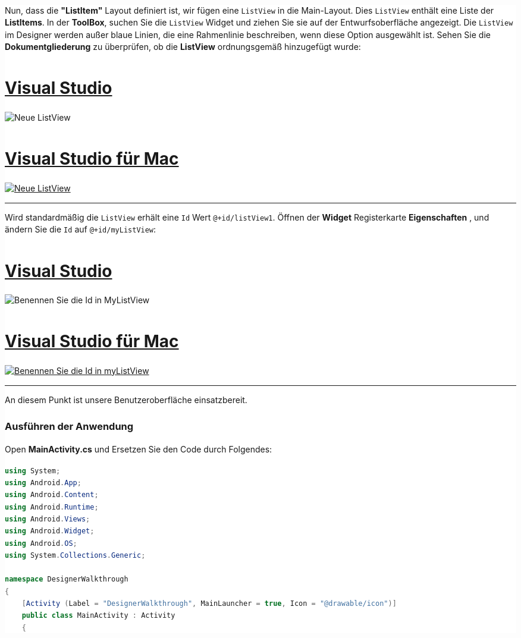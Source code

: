 Nun, dass die **"ListItem"** Layout definiert ist, wir fügen eine `ListView` in die Main-Layout. Dies `ListView` enthält eine Liste der **ListItems**.
In der **ToolBox**, suchen Sie die `ListView` Widget und ziehen Sie sie auf der Entwurfsoberfläche angezeigt. Die `ListView` im Designer werden außer blaue Linien, die eine Rahmenlinie beschreiben, wenn diese Option ausgewählt ist. Sehen Sie die **Dokumentgliederung** zu überprüfen, ob die **ListView** ordnungsgemäß hinzugefügt wurde:

# <a name="visual-studiotabvswin"></a>[Visual Studio](#tab/vswin)

![Neue ListView](designer-walkthrough-images/vs/23-new-listview.png "neue ListView")

# <a name="visual-studio-for-mactabvsmac"></a>[Visual Studio für Mac](#tab/vsmac)

[ ![Neue ListView](designer-walkthrough-images/xs/24-new-listview-sml.png)](designer-walkthrough-images/xs/24-new-listview.png)

-----

Wird standardmäßig die `ListView` erhält eine `Id` Wert `@+id/listView1`.
Öffnen der **Widget** Registerkarte **Eigenschaften** , und ändern Sie die `Id` auf `@+id/myListView`:

# <a name="visual-studiotabvswin"></a>[Visual Studio](#tab/vswin)

![Benennen Sie die Id in MyListView](designer-walkthrough-images/vs/24-change-id.png "MyListView Rename-Id")

# <a name="visual-studio-for-mactabvsmac"></a>[Visual Studio für Mac](#tab/vsmac)

[ ![Benennen Sie die Id in myListView](designer-walkthrough-images/xs/25-change-id-sml.png)](designer-walkthrough-images/xs/25-change-id.png)

-----

An diesem Punkt ist unsere Benutzeroberfläche einsatzbereit.


<a name="Running_the_Application" />

### <a name="running-the-application"></a>Ausführen der Anwendung


Open **MainActivity.cs** und Ersetzen Sie den Code durch Folgendes:

```csharp
using System;
using Android.App;
using Android.Content;
using Android.Runtime;
using Android.Views;
using Android.Widget;
using Android.OS;
using System.Collections.Generic;

namespace DesignerWalkthrough
{
    [Activity (Label = "DesignerWalkthrough", MainLauncher = true, Icon = "@drawable/icon")]
    public class MainActivity : Activity
    {
```